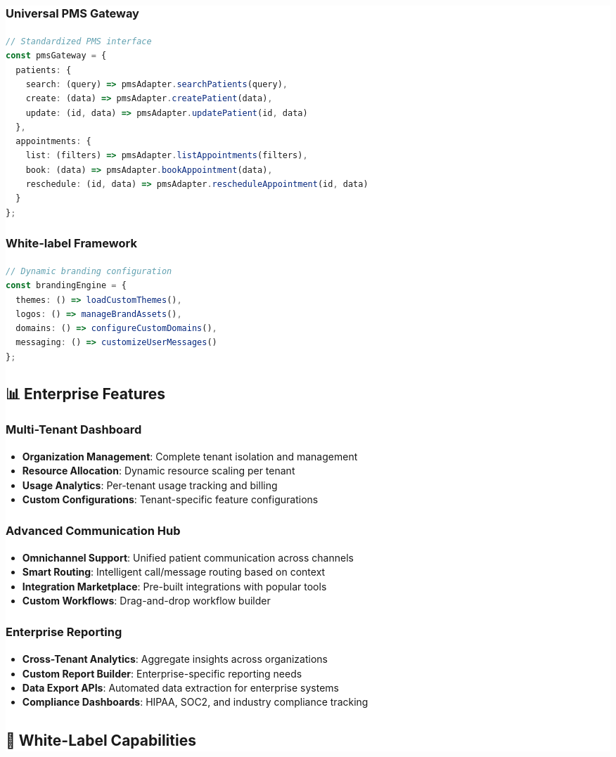 ### Universal PMS Gateway
```typescript
// Standardized PMS interface
const pmsGateway = {
  patients: {
    search: (query) => pmsAdapter.searchPatients(query),
    create: (data) => pmsAdapter.createPatient(data),
    update: (id, data) => pmsAdapter.updatePatient(id, data)
  },
  appointments: {
    list: (filters) => pmsAdapter.listAppointments(filters),
    book: (data) => pmsAdapter.bookAppointment(data),
    reschedule: (id, data) => pmsAdapter.rescheduleAppointment(id, data)
  }
};
```

### White-label Framework
```typescript
// Dynamic branding configuration
const brandingEngine = {
  themes: () => loadCustomThemes(),
  logos: () => manageBrandAssets(),
  domains: () => configureCustomDomains(),
  messaging: () => customizeUserMessages()
};
```

## 📊 Enterprise Features

### Multi-Tenant Dashboard
- **Organization Management**: Complete tenant isolation and management
- **Resource Allocation**: Dynamic resource scaling per tenant
- **Usage Analytics**: Per-tenant usage tracking and billing
- **Custom Configurations**: Tenant-specific feature configurations

### Advanced Communication Hub
- **Omnichannel Support**: Unified patient communication across channels
- **Smart Routing**: Intelligent call/message routing based on context
- **Integration Marketplace**: Pre-built integrations with popular tools
- **Custom Workflows**: Drag-and-drop workflow builder

### Enterprise Reporting
- **Cross-Tenant Analytics**: Aggregate insights across organizations
- **Custom Report Builder**: Enterprise-specific reporting needs
- **Data Export APIs**: Automated data extraction for enterprise systems
- **Compliance Dashboards**: HIPAA, SOC2, and industry compliance tracking

## 🎨 White-Label Capabilities
